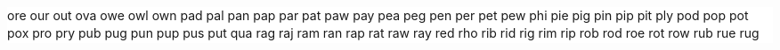 ore
our
out
ova
owe
owl
own
pad
pal
pan
pap
par
pat
paw
pay
pea
peg
pen
per
pet
pew
phi
pie
pig
pin
pip
pit
ply
pod
pop
pot
pox
pro
pry
pub
pug
pun
pup
pus
put
qua
rag
raj
ram
ran
rap
rat
raw
ray
red
rho
rib
rid
rig
rim
rip
rob
rod
roe
rot
row
rub
rue
rug